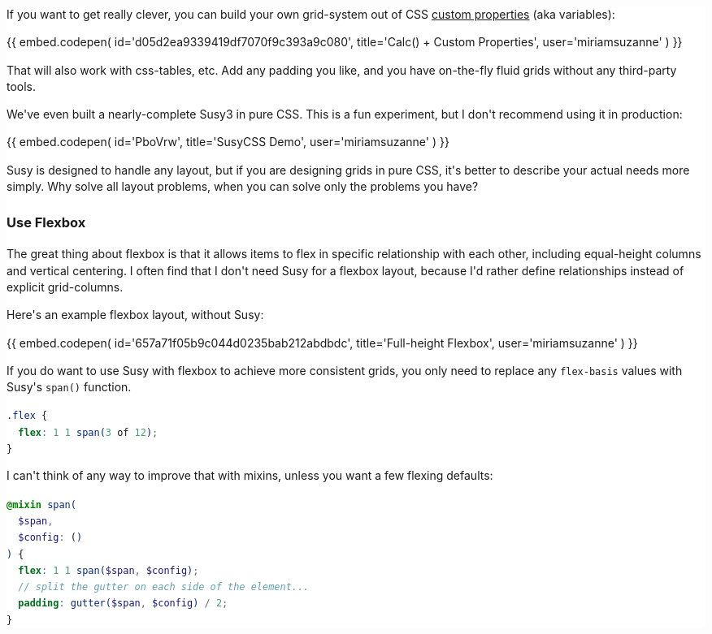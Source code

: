 If you want to get really clever, you can build your own grid-system out
of CSS [custom properties] (aka variables):

{{ embed.codepen(
  id='d05d2ea9339419df7070f9c393a9c080',
  title='Calc() + Custom Properties',
  user='miriamsuzanne'
) }}

That will also work with css-tables, etc. Add any padding you like, and
you have on-the-fly fluid grids without any third-party tools.

We've even built a nearly-complete Susy3 in pure CSS. This is a fun
experiment, but I don't recommend using it in production:

{{ embed.codepen(
  id='PboVrw',
  title='SusyCSS Demo',
  user='miriamsuzanne'
) }}

Susy is designed to handle any layout, but if you are designing grids in
pure CSS, it's better to describe your actual needs more simply. Why
solve all layout problems, when you can solve only the problems you
have?

[custom properties]: https://developer.mozilla.org/en-US/docs/Web/CSS/--*

### Use Flexbox

The great thing about flexbox is that it allows items to flex in
specific relationship with each other, including equal-height columns
and vertical centering. I often find that I don't need Susy for a
flexbox layout, because I'd rather define relationships instead of
explicit grid-columns.

Here's an example flexbox layout, without Susy:

{{ embed.codepen(
  id='657a71f05b9c044d0235bab212abdbdc',
  title='Full-height Flexbox',
  user='miriamsuzanne'
) }}

If you do want to use Susy with flexbox to achieve more consistent
grids, you only need to replace any `flex-basis` values with Susy's
`span()` function.

```scss
.flex {
  flex: 1 1 span(3 of 12);
}
```

I can't think of any way to improve that with mixins, unless you want a
few flexing defaults:

```scss
@mixin span(
  $span,
  $config: ()
) {
  flex: 1 1 span($span, $config);
  // split the gutter on each side of the element...
  padding: gutter($span, $config) / 2;
}
```


  [Blueprint]: https://github.com/joshuaclayton/blueprint-css
  [Eric Meyer’s Reset]: https://meyerweb.com/eric/tools/css/reset/
  [Carl]: /authors/carl/
  [Jonny]: /authors/jonny/
  [Natalie Downe]: https://blog.natbat.net/post/46614243624/css-systems
  [Chris Eppstein]: https://chriseppstein.github.io/blog/
  [Sass]: https://sass-lang.com/
  [Compass]: https://github.com/Compass/compass
  [Singularity]: https://github.com/at-import/Singularity
  [shut down development]: https://snugug.com/musings/saying-goodbye-to-singularity/
  [browser-support matrix]: https://caniuse.com/css-grid
  [CSS Grid module]: https://css-tricks.com/snippets/css/complete-guide-grid/
  [Rachel Andrew]: https://gridbyexample.com/
  [Jen Simmons]: https://labs.jensimmons.com/
  [box-model]: https://developer.mozilla.org/en-US/docs/Web/CSS/CSS_Box_Model/Introduction_to_the_CSS_box_model
  [explaining how spread works]: /2017/06/13/susy-spread/
[reference docs]: /susy/docs/
[Plugin Utilities]: /susy/docs/plugin-utils.html